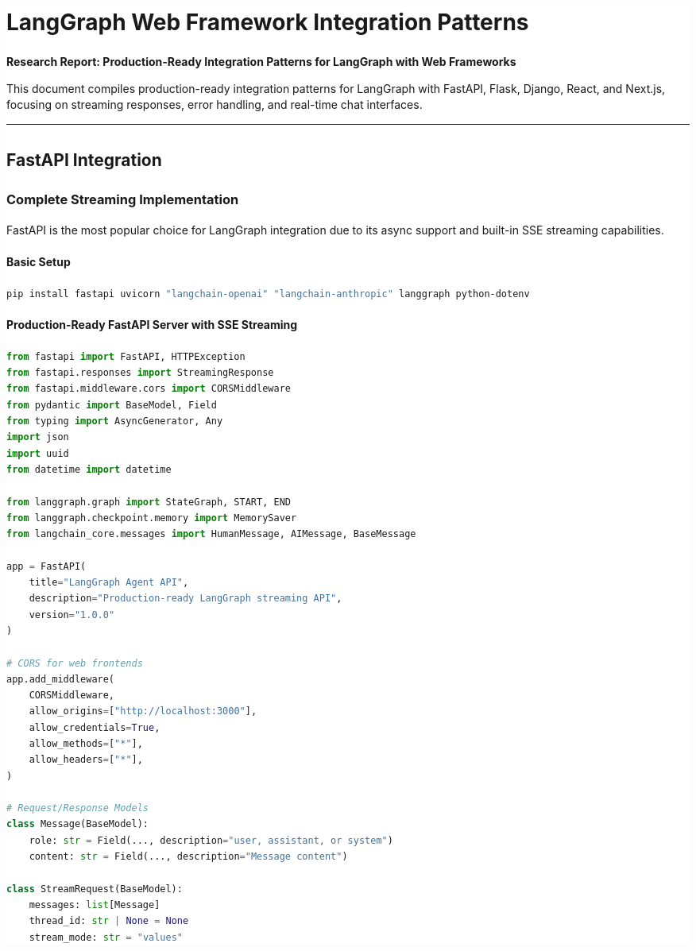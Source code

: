 # LangGraph Web Framework Integration Patterns

**Research Report: Production-Ready Integration Patterns for LangGraph with Web Frameworks**

This document compiles production-ready integration patterns for LangGraph with FastAPI, Flask, Django, React, and Next.js, focusing on streaming responses, error handling, and real-time chat interfaces.

---

## FastAPI Integration

### Complete Streaming Implementation

FastAPI is the most popular choice for LangGraph integration due to its async support and built-in SSE streaming capabilities.

#### Basic Setup

```bash
pip install fastapi uvicorn "langchain-openai" "langchain-anthropic" langgraph python-dotenv
```

#### Production-Ready FastAPI Server with SSE Streaming

```python
from fastapi import FastAPI, HTTPException
from fastapi.responses import StreamingResponse
from fastapi.middleware.cors import CORSMiddleware
from pydantic import BaseModel, Field
from typing import AsyncGenerator, Any
import json
import uuid
from datetime import datetime

from langgraph.graph import StateGraph, START, END
from langgraph.checkpoint.memory import MemorySaver
from langchain_core.messages import HumanMessage, AIMessage, BaseMessage

app = FastAPI(
    title="LangGraph Agent API",
    description="Production-ready LangGraph streaming API",
    version="1.0.0"
)

# CORS for web frontends
app.add_middleware(
    CORSMiddleware,
    allow_origins=["http://localhost:3000"],
    allow_credentials=True,
    allow_methods=["*"],
    allow_headers=["*"],
)

# Request/Response Models
class Message(BaseModel):
    role: str = Field(..., description="user, assistant, or system")
    content: str = Field(..., description="Message content")

class StreamRequest(BaseModel):
    messages: list[Message]
    thread_id: str | None = None
    stream_mode: str = "values"

```